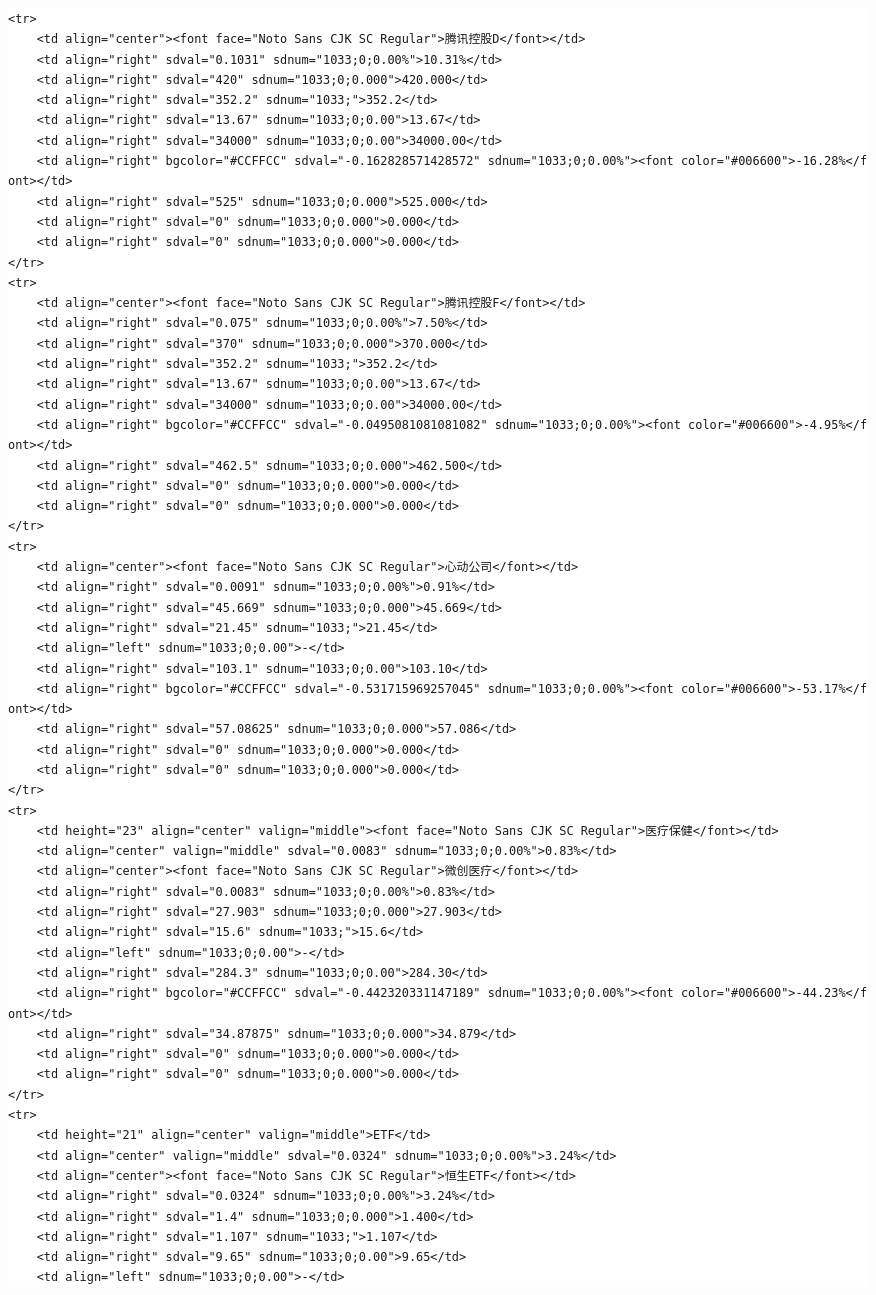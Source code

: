 	<tr>
		<td align="center"><font face="Noto Sans CJK SC Regular">腾讯控股D</font></td>
		<td align="right" sdval="0.1031" sdnum="1033;0;0.00%">10.31%</td>
		<td align="right" sdval="420" sdnum="1033;0;0.000">420.000</td>
		<td align="right" sdval="352.2" sdnum="1033;">352.2</td>
		<td align="right" sdval="13.67" sdnum="1033;0;0.00">13.67</td>
		<td align="right" sdval="34000" sdnum="1033;0;0.00">34000.00</td>
		<td align="right" bgcolor="#CCFFCC" sdval="-0.162828571428572" sdnum="1033;0;0.00%"><font color="#006600">-16.28%</font></td>
		<td align="right" sdval="525" sdnum="1033;0;0.000">525.000</td>
		<td align="right" sdval="0" sdnum="1033;0;0.000">0.000</td>
		<td align="right" sdval="0" sdnum="1033;0;0.000">0.000</td>
	</tr>
	<tr>
		<td align="center"><font face="Noto Sans CJK SC Regular">腾讯控股F</font></td>
		<td align="right" sdval="0.075" sdnum="1033;0;0.00%">7.50%</td>
		<td align="right" sdval="370" sdnum="1033;0;0.000">370.000</td>
		<td align="right" sdval="352.2" sdnum="1033;">352.2</td>
		<td align="right" sdval="13.67" sdnum="1033;0;0.00">13.67</td>
		<td align="right" sdval="34000" sdnum="1033;0;0.00">34000.00</td>
		<td align="right" bgcolor="#CCFFCC" sdval="-0.0495081081081082" sdnum="1033;0;0.00%"><font color="#006600">-4.95%</font></td>
		<td align="right" sdval="462.5" sdnum="1033;0;0.000">462.500</td>
		<td align="right" sdval="0" sdnum="1033;0;0.000">0.000</td>
		<td align="right" sdval="0" sdnum="1033;0;0.000">0.000</td>
	</tr>
	<tr>
		<td align="center"><font face="Noto Sans CJK SC Regular">心动公司</font></td>
		<td align="right" sdval="0.0091" sdnum="1033;0;0.00%">0.91%</td>
		<td align="right" sdval="45.669" sdnum="1033;0;0.000">45.669</td>
		<td align="right" sdval="21.45" sdnum="1033;">21.45</td>
		<td align="left" sdnum="1033;0;0.00">-</td>
		<td align="right" sdval="103.1" sdnum="1033;0;0.00">103.10</td>
		<td align="right" bgcolor="#CCFFCC" sdval="-0.531715969257045" sdnum="1033;0;0.00%"><font color="#006600">-53.17%</font></td>
		<td align="right" sdval="57.08625" sdnum="1033;0;0.000">57.086</td>
		<td align="right" sdval="0" sdnum="1033;0;0.000">0.000</td>
		<td align="right" sdval="0" sdnum="1033;0;0.000">0.000</td>
	</tr>
	<tr>
		<td height="23" align="center" valign="middle"><font face="Noto Sans CJK SC Regular">医疗保健</font></td>
		<td align="center" valign="middle" sdval="0.0083" sdnum="1033;0;0.00%">0.83%</td>
		<td align="center"><font face="Noto Sans CJK SC Regular">微创医疗</font></td>
		<td align="right" sdval="0.0083" sdnum="1033;0;0.00%">0.83%</td>
		<td align="right" sdval="27.903" sdnum="1033;0;0.000">27.903</td>
		<td align="right" sdval="15.6" sdnum="1033;">15.6</td>
		<td align="left" sdnum="1033;0;0.00">-</td>
		<td align="right" sdval="284.3" sdnum="1033;0;0.00">284.30</td>
		<td align="right" bgcolor="#CCFFCC" sdval="-0.442320331147189" sdnum="1033;0;0.00%"><font color="#006600">-44.23%</font></td>
		<td align="right" sdval="34.87875" sdnum="1033;0;0.000">34.879</td>
		<td align="right" sdval="0" sdnum="1033;0;0.000">0.000</td>
		<td align="right" sdval="0" sdnum="1033;0;0.000">0.000</td>
	</tr>
	<tr>
		<td height="21" align="center" valign="middle">ETF</td>
		<td align="center" valign="middle" sdval="0.0324" sdnum="1033;0;0.00%">3.24%</td>
		<td align="center"><font face="Noto Sans CJK SC Regular">恒生ETF</font></td>
		<td align="right" sdval="0.0324" sdnum="1033;0;0.00%">3.24%</td>
		<td align="right" sdval="1.4" sdnum="1033;0;0.000">1.400</td>
		<td align="right" sdval="1.107" sdnum="1033;">1.107</td>
		<td align="right" sdval="9.65" sdnum="1033;0;0.00">9.65</td>
		<td align="left" sdnum="1033;0;0.00">-</td>
